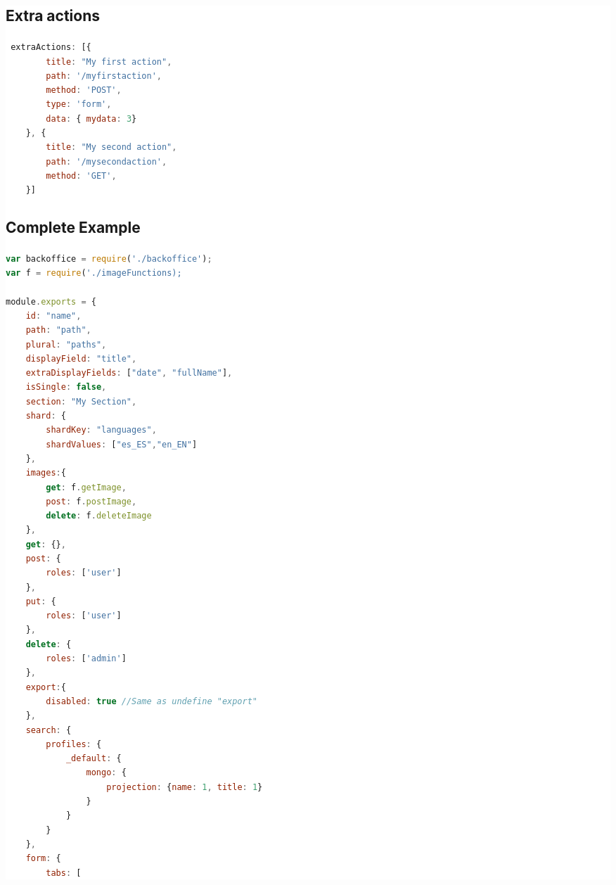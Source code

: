 ## Extra actions
```javascript
 extraActions: [{
        title: "My first action",
        path: '/myfirstaction',
        method: 'POST',
        type: 'form',
        data: { mydata: 3}
    }, {
        title: "My second action",
        path: '/mysecondaction',
        method: 'GET',
    }]
```


## Complete Example

```javascript
var backoffice = require('./backoffice');
var f = require('./imageFunctions);

module.exports = {
    id: "name",
    path: "path",
    plural: "paths",
    displayField: "title",
    extraDisplayFields: ["date", "fullName"],
    isSingle: false,
    section: "My Section",
    shard: {
        shardKey: "languages",
        shardValues: ["es_ES","en_EN"]
    },
    images:{
        get: f.getImage,
        post: f.postImage,
        delete: f.deleteImage
    },
    get: {},
    post: {
        roles: ['user']
    },
    put: {
        roles: ['user']
    },
    delete: {
        roles: ['admin']
    },
    export:{
        disabled: true //Same as undefine "export"
    },
    search: {
        profiles: {
            _default: {
                mongo: {
                    projection: {name: 1, title: 1}
                }
            }
        }
    },
    form: {
        tabs: [
```